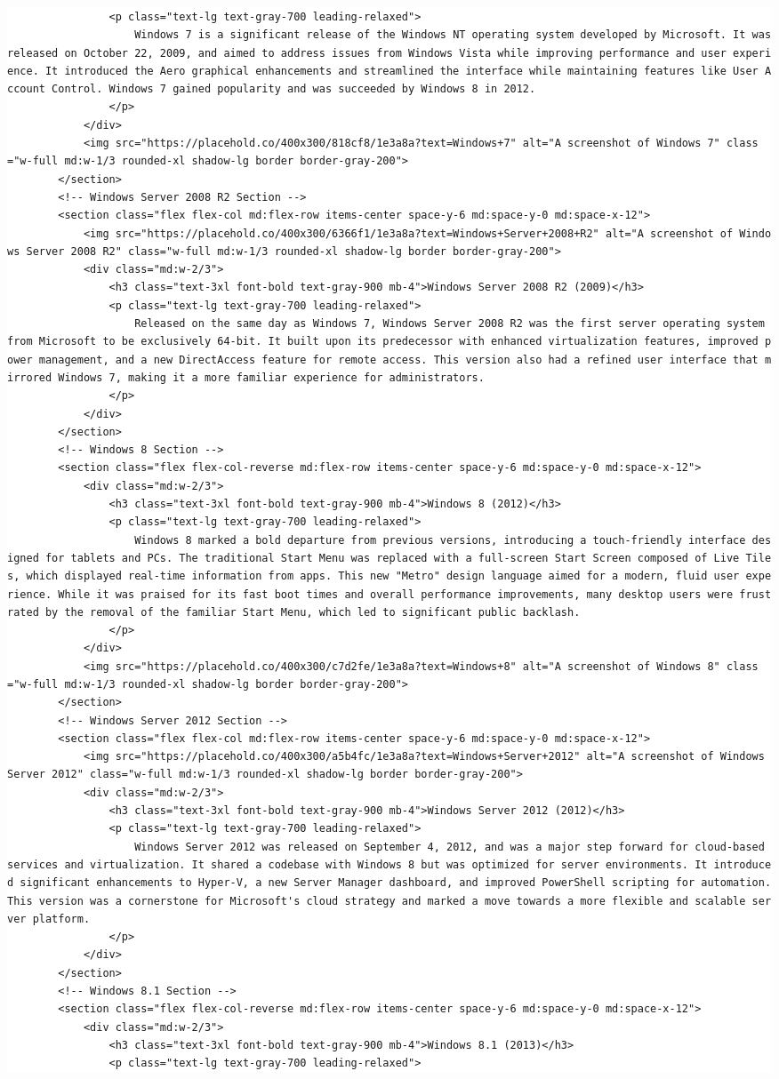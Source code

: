                     <p class="text-lg text-gray-700 leading-relaxed">
                        Windows 7 is a significant release of the Windows NT operating system developed by Microsoft. It was released on October 22, 2009, and aimed to address issues from Windows Vista while improving performance and user experience. It introduced the Aero graphical enhancements and streamlined the interface while maintaining features like User Account Control. Windows 7 gained popularity and was succeeded by Windows 8 in 2012.
                    </p>
                </div>
                <img src="https://placehold.co/400x300/818cf8/1e3a8a?text=Windows+7" alt="A screenshot of Windows 7" class="w-full md:w-1/3 rounded-xl shadow-lg border border-gray-200">
            </section>
            <!-- Windows Server 2008 R2 Section -->
            <section class="flex flex-col md:flex-row items-center space-y-6 md:space-y-0 md:space-x-12">
                <img src="https://placehold.co/400x300/6366f1/1e3a8a?text=Windows+Server+2008+R2" alt="A screenshot of Windows Server 2008 R2" class="w-full md:w-1/3 rounded-xl shadow-lg border border-gray-200">
                <div class="md:w-2/3">
                    <h3 class="text-3xl font-bold text-gray-900 mb-4">Windows Server 2008 R2 (2009)</h3>
                    <p class="text-lg text-gray-700 leading-relaxed">
                        Released on the same day as Windows 7, Windows Server 2008 R2 was the first server operating system from Microsoft to be exclusively 64-bit. It built upon its predecessor with enhanced virtualization features, improved power management, and a new DirectAccess feature for remote access. This version also had a refined user interface that mirrored Windows 7, making it a more familiar experience for administrators.
                    </p>
                </div>
            </section>
            <!-- Windows 8 Section -->
            <section class="flex flex-col-reverse md:flex-row items-center space-y-6 md:space-y-0 md:space-x-12">
                <div class="md:w-2/3">
                    <h3 class="text-3xl font-bold text-gray-900 mb-4">Windows 8 (2012)</h3>
                    <p class="text-lg text-gray-700 leading-relaxed">
                        Windows 8 marked a bold departure from previous versions, introducing a touch-friendly interface designed for tablets and PCs. The traditional Start Menu was replaced with a full-screen Start Screen composed of Live Tiles, which displayed real-time information from apps. This new "Metro" design language aimed for a modern, fluid user experience. While it was praised for its fast boot times and overall performance improvements, many desktop users were frustrated by the removal of the familiar Start Menu, which led to significant public backlash.
                    </p>
                </div>
                <img src="https://placehold.co/400x300/c7d2fe/1e3a8a?text=Windows+8" alt="A screenshot of Windows 8" class="w-full md:w-1/3 rounded-xl shadow-lg border border-gray-200">
            </section>
            <!-- Windows Server 2012 Section -->
            <section class="flex flex-col md:flex-row items-center space-y-6 md:space-y-0 md:space-x-12">
                <img src="https://placehold.co/400x300/a5b4fc/1e3a8a?text=Windows+Server+2012" alt="A screenshot of Windows Server 2012" class="w-full md:w-1/3 rounded-xl shadow-lg border border-gray-200">
                <div class="md:w-2/3">
                    <h3 class="text-3xl font-bold text-gray-900 mb-4">Windows Server 2012 (2012)</h3>
                    <p class="text-lg text-gray-700 leading-relaxed">
                        Windows Server 2012 was released on September 4, 2012, and was a major step forward for cloud-based services and virtualization. It shared a codebase with Windows 8 but was optimized for server environments. It introduced significant enhancements to Hyper-V, a new Server Manager dashboard, and improved PowerShell scripting for automation. This version was a cornerstone for Microsoft's cloud strategy and marked a move towards a more flexible and scalable server platform.
                    </p>
                </div>
            </section>
            <!-- Windows 8.1 Section -->
            <section class="flex flex-col-reverse md:flex-row items-center space-y-6 md:space-y-0 md:space-x-12">
                <div class="md:w-2/3">
                    <h3 class="text-3xl font-bold text-gray-900 mb-4">Windows 8.1 (2013)</h3>
                    <p class="text-lg text-gray-700 leading-relaxed">
